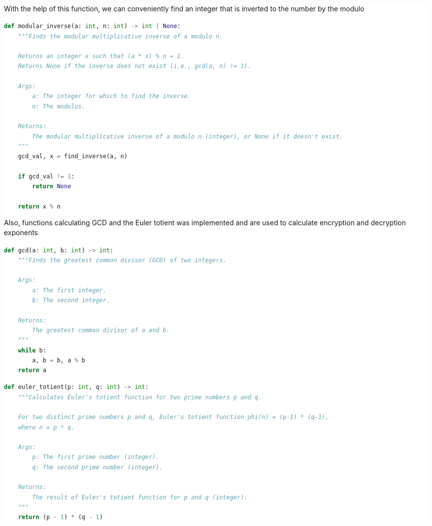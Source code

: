 With the help of this function, we can conveniently find an integer that is inverted to the number by the modulo
```python
def modular_inverse(a: int, n: int) -> int | None:
    """Finds the modular multiplicative inverse of a modulo n.

    Returns an integer x such that (a * x) % n = 1.
    Returns None if the inverse does not exist (i.e., gcd(a, n) != 1).

    Args:
        a: The integer for which to find the inverse.
        n: The modulus.

    Returns:
        The modular multiplicative inverse of a modulo n (integer), or None if it doesn't exist.
    """
    gcd_val, x = find_inverse(a, n)

    if gcd_val != 1:
        return None

    return x % n
```

Also, functions calculating GCD and the Euler totient was implemented and are used to calculate encryption and decryption exponents
```python
def gcd(a: int, b: int) -> int:
    """Finds the greatest common divisor (GCD) of two integers.

    Args:
        a: The first integer.
        b: The second integer.

    Returns:
        The greatest common divisor of a and b.
    """
    while b:
        a, b = b, a % b
    return a
```

```python 
def euler_totient(p: int, q: int) -> int:
    """Calculates Euler's totient function for two prime numbers p and q.

    For two distinct prime numbers p and q, Euler's totient function phi(n) = (p-1) * (q-1),
    where n = p * q.

    Args:
        p: The first prime number (integer).
        q: The second prime number (integer).

    Returns:
        The result of Euler's totient function for p and q (integer).
    """
    return (p - 1) * (q - 1)
```

